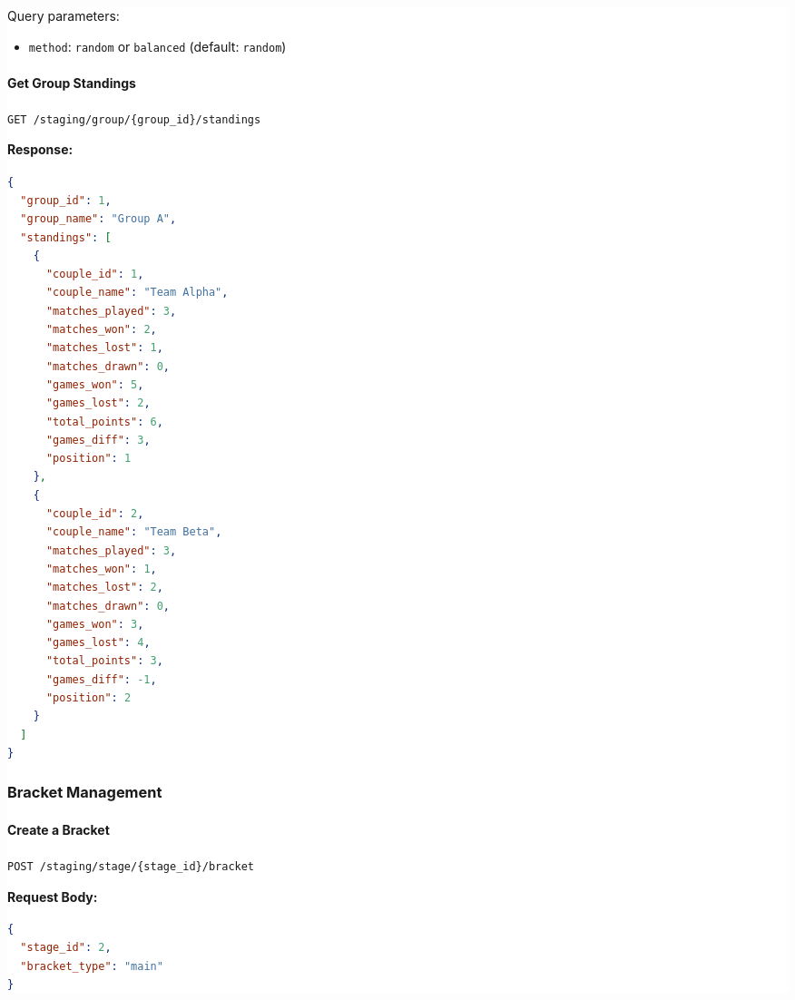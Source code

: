 Query parameters:
- `method`: `random` or `balanced` (default: `random`)

#### Get Group Standings

```
GET /staging/group/{group_id}/standings
```

**Response:**
```json
{
  "group_id": 1,
  "group_name": "Group A",
  "standings": [
    {
      "couple_id": 1,
      "couple_name": "Team Alpha",
      "matches_played": 3,
      "matches_won": 2,
      "matches_lost": 1,
      "matches_drawn": 0,
      "games_won": 5,
      "games_lost": 2,
      "total_points": 6,
      "games_diff": 3,
      "position": 1
    },
    {
      "couple_id": 2,
      "couple_name": "Team Beta",
      "matches_played": 3,
      "matches_won": 1, 
      "matches_lost": 2,
      "matches_drawn": 0,
      "games_won": 3,
      "games_lost": 4,
      "total_points": 3,
      "games_diff": -1,
      "position": 2
    }
  ]
}
```

### Bracket Management

#### Create a Bracket

```
POST /staging/stage/{stage_id}/bracket
```

**Request Body:**
```json
{
  "stage_id": 2,
  "bracket_type": "main"
}
```
